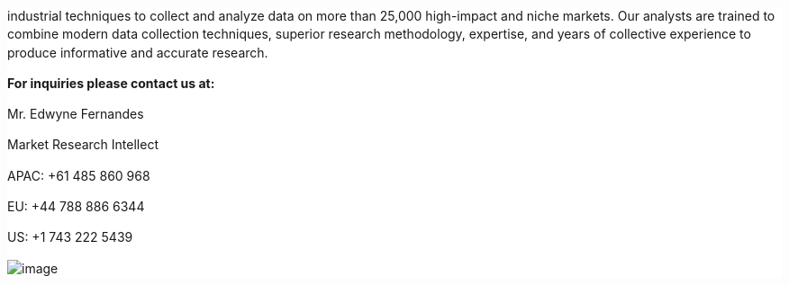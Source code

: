 industrial techniques to collect and analyze data on more than 25,000 high-impact and niche markets. Our analysts are trained to combine modern data collection techniques, superior research methodology, expertise, and years of collective experience to produce informative and accurate research.</span></p><p><strong>For inquiries please contact us at:</strong></p><p>Mr. Edwyne Fernandes</p><p>Market Research Intellect</p><p>APAC: +61 485 860 968</p><p>EU: +44 788 886 6344</p><p>US: +1 743 222 5439</p>
![image](https://github.com/user-attachments/assets/25c13939-e250-49c6-9915-e1c0439f61ba)

